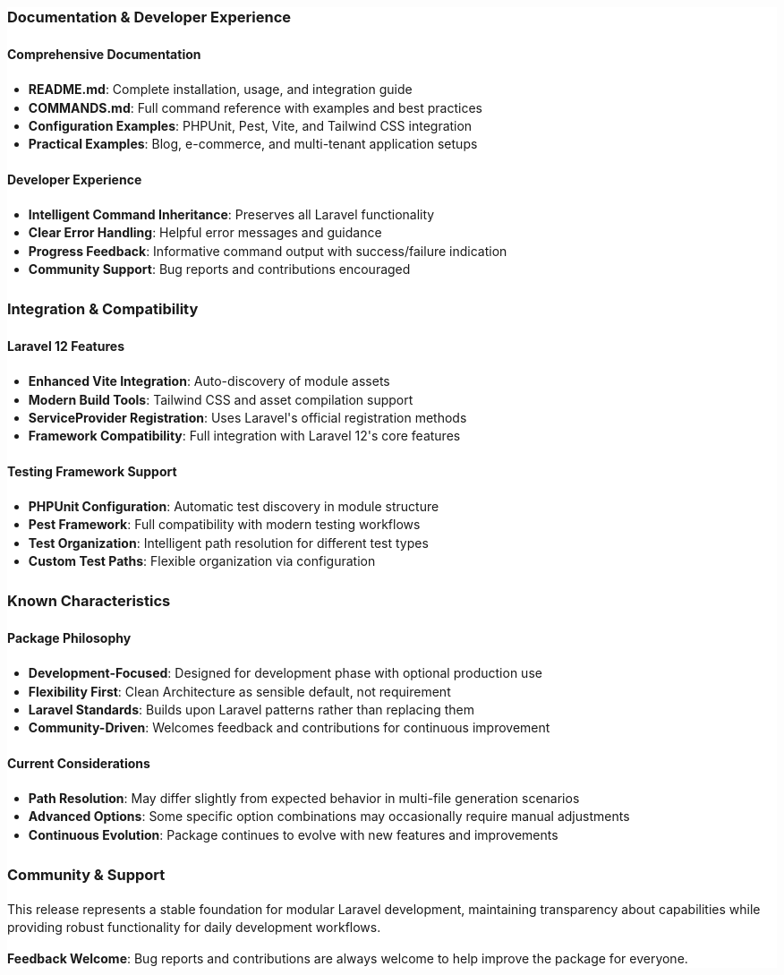 ### Documentation & Developer Experience

#### Comprehensive Documentation
- **README.md**: Complete installation, usage, and integration guide
- **COMMANDS.md**: Full command reference with examples and best practices
- **Configuration Examples**: PHPUnit, Pest, Vite, and Tailwind CSS integration
- **Practical Examples**: Blog, e-commerce, and multi-tenant application setups

#### Developer Experience
- **Intelligent Command Inheritance**: Preserves all Laravel functionality
- **Clear Error Handling**: Helpful error messages and guidance
- **Progress Feedback**: Informative command output with success/failure indication
- **Community Support**: Bug reports and contributions encouraged

### Integration & Compatibility

#### Laravel 12 Features
- **Enhanced Vite Integration**: Auto-discovery of module assets
- **Modern Build Tools**: Tailwind CSS and asset compilation support
- **ServiceProvider Registration**: Uses Laravel's official registration methods
- **Framework Compatibility**: Full integration with Laravel 12's core features

#### Testing Framework Support
- **PHPUnit Configuration**: Automatic test discovery in module structure
- **Pest Framework**: Full compatibility with modern testing workflows
- **Test Organization**: Intelligent path resolution for different test types
- **Custom Test Paths**: Flexible organization via configuration

### Known Characteristics

#### Package Philosophy
- **Development-Focused**: Designed for development phase with optional production use
- **Flexibility First**: Clean Architecture as sensible default, not requirement
- **Laravel Standards**: Builds upon Laravel patterns rather than replacing them
- **Community-Driven**: Welcomes feedback and contributions for continuous improvement

#### Current Considerations
- **Path Resolution**: May differ slightly from expected behavior in multi-file generation scenarios
- **Advanced Options**: Some specific option combinations may occasionally require manual adjustments
- **Continuous Evolution**: Package continues to evolve with new features and improvements

### Community & Support

This release represents a stable foundation for modular Laravel development, maintaining transparency about capabilities while providing robust functionality for daily development workflows.

**Feedback Welcome**: Bug reports and contributions are always welcome to help improve the package for everyone.
